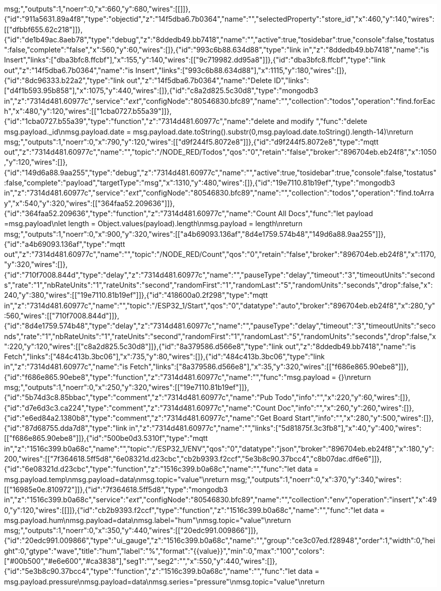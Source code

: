 msg;","outputs":1,"noerr":0,"x":660,"y":680,"wires":[[]]},{"id":"911a5631.89a4f8","type":"objectid","z":"14f5dba6.7b0364","name":"","selectedProperty":"store_id","x":460,"y":140,"wires":[["dfbbf655.62c218"]]},{"id":"de1b49ac.8aeb78","type":"debug","z":"8ddedb49.bb7418","name":"","active":true,"tosidebar":true,"console":false,"tostatus":false,"complete":"false","x":560,"y":60,"wires":[]},{"id":"993c6b88.634d88","type":"link in","z":"8ddedb49.bb7418","name":"is Insert","links":["dba3bfc8.ffcbf"],"x":155,"y":140,"wires":[["9c719982.dd95a8"]]},{"id":"dba3bfc8.ffcbf","type":"link out","z":"14f5dba6.7b0364","name":"is Insert","links":["993c6b88.634d88"],"x":1115,"y":180,"wires":[]},{"id":"8dc96333.b22a2","type":"link out","z":"14f5dba6.7b0364","name":"Delete ID","links":["d4f1b593.95b858"],"x":1075,"y":440,"wires":[]},{"id":"c8a2d825.5c30d8","type":"mongodb3 in","z":"7314d481.60977c","service":"_ext_","configNode":"80546830.bfc89","name":"","collection":"todos","operation":"find.forEach","x":480,"y":120,"wires":[["1cba0727.b55a39"]]},{"id":"1cba0727.b55a39","type":"function","z":"7314d481.60977c","name":"delete and modify ","func":"delete msg.payload._id\nmsg.payload.date = msg.payload.date.toString().substr(0,msg.payload.date.toString().length-14)\nreturn msg;","outputs":1,"noerr":0,"x":790,"y":120,"wires":[["d9f244f5.8072e8"]]},{"id":"d9f244f5.8072e8","type":"mqtt out","z":"7314d481.60977c","name":"","topic":"/NODE_RED/Todos","qos":"0","retain":"false","broker":"896704eb.eb24f8","x":1050,"y":120,"wires":[]},{"id":"149d6a88.9aa255","type":"debug","z":"7314d481.60977c","name":"","active":true,"tosidebar":true,"console":false,"tostatus":false,"complete":"payload","targetType":"msg","x":1310,"y":480,"wires":[]},{"id":"19e7110.81b19ef","type":"mongodb3 in","z":"7314d481.60977c","service":"_ext_","configNode":"80546830.bfc89","name":"","collection":"todos","operation":"find.toArray","x":540,"y":320,"wires":[["364faa52.209636"]]},{"id":"364faa52.209636","type":"function","z":"7314d481.60977c","name":"Count All Docs","func":"let payload =msg.payload\nlet length = Object.values(payload).length\nmsg.payload = length\nreturn msg;","outputs":1,"noerr":0,"x":900,"y":320,"wires":[["a4b69093.136af","8d4e1759.574b48","149d6a88.9aa255"]]},{"id":"a4b69093.136af","type":"mqtt out","z":"7314d481.60977c","name":"","topic":"/NODE_RED/Count","qos":"0","retain":"false","broker":"896704eb.eb24f8","x":1170,"y":320,"wires":[]},{"id":"710f7008.844d","type":"delay","z":"7314d481.60977c","name":"","pauseType":"delay","timeout":"3","timeoutUnits":"seconds","rate":"1","nbRateUnits":"1","rateUnits":"second","randomFirst":"1","randomLast":"5","randomUnits":"seconds","drop":false,"x":240,"y":380,"wires":[["19e7110.81b19ef"]]},{"id":"418600a0.2f298","type":"mqtt in","z":"7314d481.60977c","name":"","topic":"/ESP32_1/Start","qos":"0","datatype":"auto","broker":"896704eb.eb24f8","x":280,"y":560,"wires":[["710f7008.844d"]]},{"id":"8d4e1759.574b48","type":"delay","z":"7314d481.60977c","name":"","pauseType":"delay","timeout":"3","timeoutUnits":"seconds","rate":"1","nbRateUnits":"1","rateUnits":"second","randomFirst":"1","randomLast":"5","randomUnits":"seconds","drop":false,"x":220,"y":120,"wires":[["c8a2d825.5c30d8"]]},{"id":"8a379586.d566e8","type":"link out","z":"8ddedb49.bb7418","name":"is Fetch","links":["484c413b.3bc06"],"x":735,"y":80,"wires":[]},{"id":"484c413b.3bc06","type":"link in","z":"7314d481.60977c","name":"is Fetch","links":["8a379586.d566e8"],"x":35,"y":320,"wires":[["f686e865.90ebe8"]]},{"id":"f686e865.90ebe8","type":"function","z":"7314d481.60977c","name":"","func":"msg.payload = {}\nreturn msg;","outputs":1,"noerr":0,"x":250,"y":320,"wires":[["19e7110.81b19ef"]]},{"id":"5b74d3c8.85bbac","type":"comment","z":"7314d481.60977c","name":"Pub Todo","info":"","x":220,"y":60,"wires":[]},{"id":"d7e6d3c3.ca224","type":"comment","z":"7314d481.60977c","name":"Count Doc","info":"","x":260,"y":260,"wires":[]},{"id":"e6ed84a2.1380b8","type":"comment","z":"7314d481.60977c","name":"Get Board Start","info":"","x":280,"y":500,"wires":[]},{"id":"87d68755.dda7d8","type":"link in","z":"7314d481.60977c","name":"","links":["5d81875f.3c3fb8"],"x":40,"y":400,"wires":[["f686e865.90ebe8"]]},{"id":"500be0d3.5310f","type":"mqtt in","z":"1516c399.b0a68c","name":"","topic":"/ESP32_1/ENV","qos":"0","datatype":"json","broker":"896704eb.eb24f8","x":180,"y":200,"wires":[["7f364618.5ff5d8","6e08321d.d23cbc","cb2b9393.f2ccf","5e3b8c90.37bcc4","c8b07dac.df6e6"]]},{"id":"6e08321d.d23cbc","type":"function","z":"1516c399.b0a68c","name":"","func":"let data = msg.payload.temp\nmsg.payload=data\nmsg.topic=\"value\"\nreturn msg;","outputs":1,"noerr":0,"x":370,"y":340,"wires":[["16985e0e.810972"]]},{"id":"7f364618.5ff5d8","type":"mongodb3 in","z":"1516c399.b0a68c","service":"_ext_","configNode":"80546830.bfc89","name":"","collection":"env","operation":"insert","x":490,"y":120,"wires":[[]]},{"id":"cb2b9393.f2ccf","type":"function","z":"1516c399.b0a68c","name":"","func":"let data = msg.payload.hum\nmsg.payload=data\nmsg.label=\"hum\"\nmsg.topic=\"value\"\nreturn msg;","outputs":1,"noerr":0,"x":350,"y":440,"wires":[["20edc991.009866"]]},{"id":"20edc991.009866","type":"ui_gauge","z":"1516c399.b0a68c","name":"","group":"ce3c07ed.f28948","order":1,"width":0,"height":0,"gtype":"wave","title":"hum","label":"%","format":"{{value}}","min":0,"max":"100","colors":["#00b500","#e6e600","#ca3838"],"seg1":"","seg2":"","x":550,"y":440,"wires":[]},{"id":"5e3b8c90.37bcc4","type":"function","z":"1516c399.b0a68c","name":"","func":"let data = msg.payload.pressure\nmsg.payload=data\nmsg.series=\"pressure\"\nmsg.topic=\"value\"\nreturn